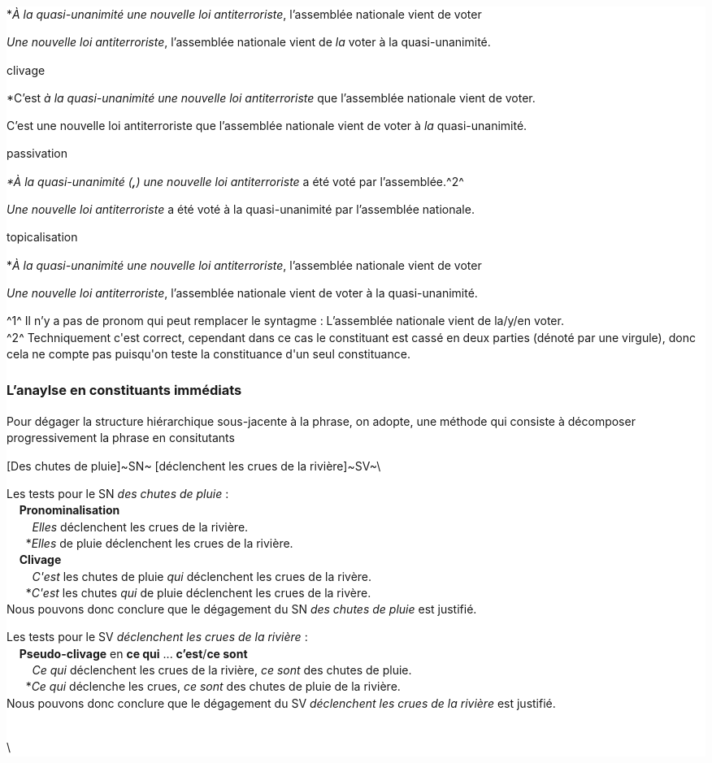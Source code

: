 \**À la quasi-unanimité une nouvelle loi antiterroriste*, l’assemblée nationale vient de voter
</td><td>

*Une nouvelle loi antiterroriste*, l’assemblée nationale vient de *la* voter à la quasi-unanimité.
</td></tr><tr><td>clivage</td><td>

\*C’est *à la quasi-unanimité une nouvelle loi antiterroriste* que l’assemblée nationale vient de voter.
</td><td>

C’est une nouvelle loi antiterroriste que l’assemblée nationale vient de voter à *la* quasi-unanimité.
</td></tr><tr><td>passivation</td><td>

*\*À la quasi-unanimité (**,**) une nouvelle loi antiterroriste* a été voté par l’assemblée.^2^
</td><td>
	
*Une nouvelle loi antiterroriste* a été voté à la quasi-unanimité par l’assemblée nationale.
</td></tr><tr><td>topicalisation</td><td>

\**À la quasi-unanimité une nouvelle loi antiterroriste*, l’assemblée nationale vient de voter
</td><td>

*Une nouvelle loi antiterroriste*, l’assemblée nationale vient de voter à la quasi-unanimité.
</td></tr>
</tbody></table>

^1^ Il n’y a pas de pronom qui peut remplacer le syntagme : L’assemblée nationale vient de la/y/en voter.\
^2^ Techniquement c'est correct, cependant dans ce cas le constituant est cassé en deux parties (dénoté par une virgule), donc cela ne compte pas puisqu'on teste la constituance d'un seul constituance.

### L’anaylse en constituants immédiats

Pour dégager la structure hiérarchique sous-jacente à la phrase, on adopte, une méthode qui consiste à décomposer progressivement la phrase en consitutants

[Des chutes de pluie]~SN~ [déclenchent les crues de la rivière]~SV~\

Les tests pour le SN *des chutes de pluie* :\
    **Pronominalisation**\
        *Elles* déclenchent les crues de la rivière.\
      \**Elles* de pluie déclenchent les crues de la rivière.\
    **Clivage**\
        *C'est* les chutes de pluie *qui* déclenchent les crues de la rivère.\
      \**C'est* les chutes *qui* de pluie déclenchent les crues de la rivère.\
Nous pouvons donc conclure que le dégagement du SN *des chutes de pluie* est justifié.

Les tests pour le SV *déclenchent les crues de la rivière* :\
    **Pseudo-clivage** en **ce qui** ... **c’est**/**ce sont**\
        *Ce qui* déclenchent les crues de la rivière, *ce sont* des chutes de pluie.\
      \**Ce qui* déclenche les crues, *ce sont* des chutes de pluie de la rivière.\
Nous pouvons donc conclure que le dégagement du SV *déclenchent les crues de la rivière* est justifié.

\
\
